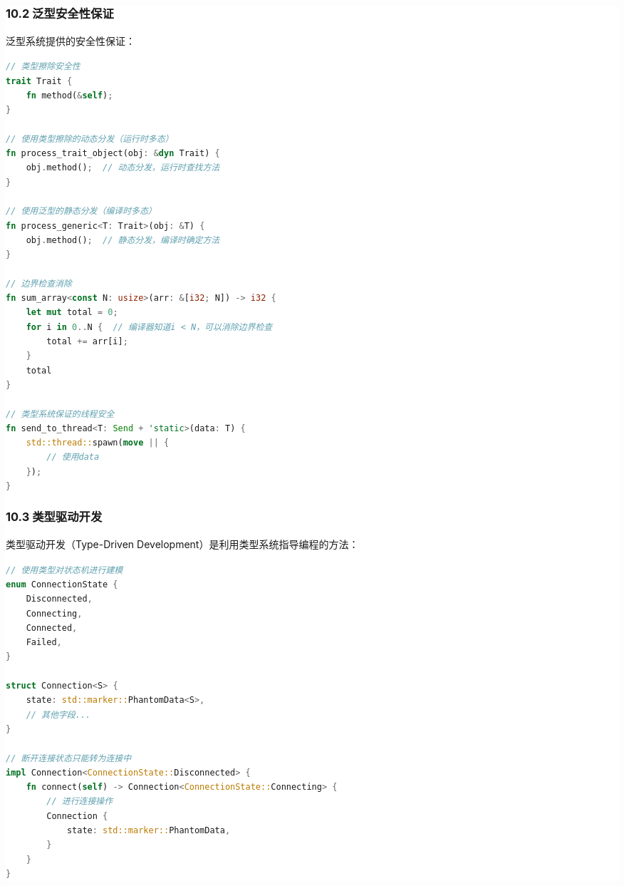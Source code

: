 ### 10.2 泛型安全性保证

泛型系统提供的安全性保证：

```rust
// 类型擦除安全性
trait Trait {
    fn method(&self);
}

// 使用类型擦除的动态分发（运行时多态）
fn process_trait_object(obj: &dyn Trait) {
    obj.method();  // 动态分发，运行时查找方法
}

// 使用泛型的静态分发（编译时多态）
fn process_generic<T: Trait>(obj: &T) {
    obj.method();  // 静态分发，编译时确定方法
}

// 边界检查消除
fn sum_array<const N: usize>(arr: &[i32; N]) -> i32 {
    let mut total = 0;
    for i in 0..N {  // 编译器知道i < N，可以消除边界检查
        total += arr[i];
    }
    total
}

// 类型系统保证的线程安全
fn send_to_thread<T: Send + 'static>(data: T) {
    std::thread::spawn(move || {
        // 使用data
    });
}

```

### 10.3 类型驱动开发

类型驱动开发（Type-Driven Development）是利用类型系统指导编程的方法：

```rust
// 使用类型对状态机进行建模
enum ConnectionState {
    Disconnected,
    Connecting,
    Connected,
    Failed,
}

struct Connection<S> {
    state: std::marker::PhantomData<S>,
    // 其他字段...
}

// 断开连接状态只能转为连接中
impl Connection<ConnectionState::Disconnected> {
    fn connect(self) -> Connection<ConnectionState::Connecting> {
        // 进行连接操作
        Connection {
            state: std::marker::PhantomData,
        }
    }
}
```